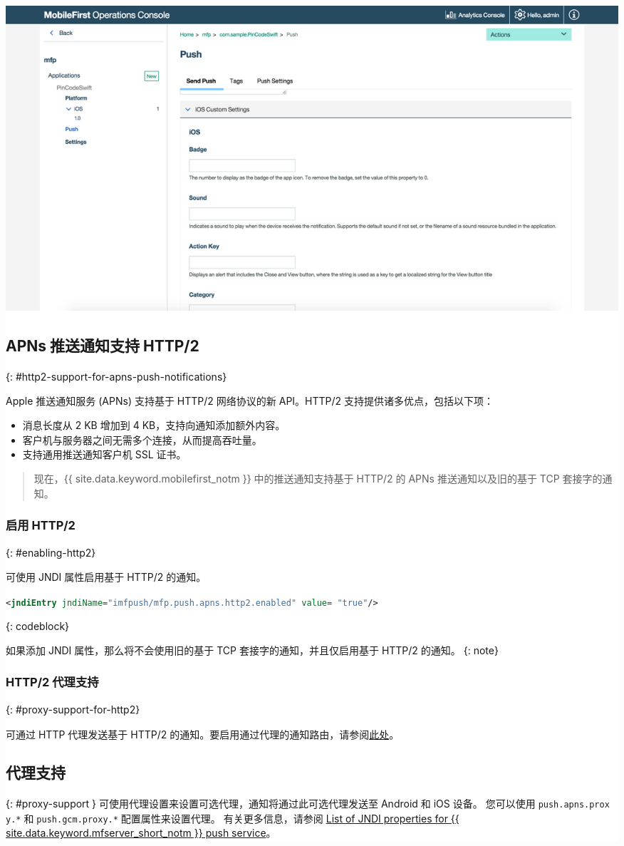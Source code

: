   ![定制推送通知](images/customizing-push-notifications.png "Mobile First Operations Console 推送页面，其中选择了“发送推送”选项卡")

## APNs 推送通知支持 HTTP/2
{: #http2-support-for-apns-push-notifications}

Apple 推送通知服务 (APNs) 支持基于 HTTP/2 网络协议的新 API。HTTP/2 支持提供诸多优点，包括以下项：

* 消息长度从 2 KB 增加到 4 KB，支持向通知添加额外内容。
* 客户机与服务器之间无需多个连接，从而提高吞吐量。
* 支持通用推送通知客户机 SSL 证书。

>现在，{{ site.data.keyword.mobilefirst_notm }} 中的推送通知支持基于 HTTP/2 的 APNs 推送通知以及旧的基于 TCP 套接字的通知。

### 启用 HTTP/2
{: #enabling-http2}

可使用 JNDI 属性启用基于 HTTP/2 的通知。
```xml
<jndiEntry jndiName="imfpush/mfp.push.apns.http2.enabled" value= "true"/>
```
{: codeblock}

如果添加 JNDI 属性，那么将不会使用旧的基于 TCP 套接字的通知，并且仅启用基于 HTTP/2 的通知。
{: note}

### HTTP/2 代理支持
{: #proxy-support-for-http2}

可通过 HTTP 代理发送基于 HTTP/2 的通知。要启用通过代理的通知路由，请参阅[此处](#proxy-support)。

## 代理支持
{: #proxy-support }
可使用代理设置来设置可选代理，通知将通过此可选代理发送至 Android 和 iOS 设备。 您可以使用 `push.apns.proxy.*` 和 `push.gcm.proxy.*` 配置属性来设置代理。
有关更多信息，请参阅 [List of JNDI properties for {{ site.data.keyword.mfserver_short_notm }} push service](https://mobilefirstplatform.ibmcloud.com/tutorials/en/foundation/8.0/installation-configuration/production/server-configuration/#list-of-jndi-properties-for-mobilefirst-server-push-service)。
